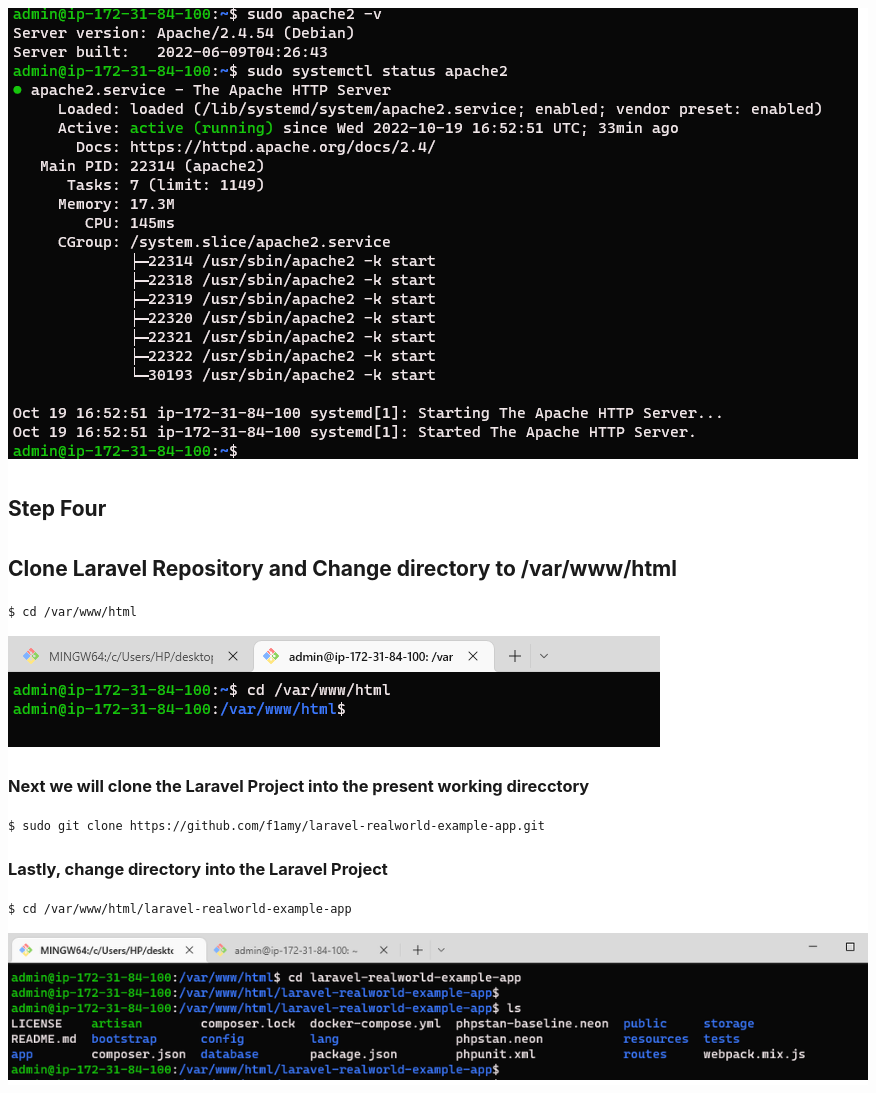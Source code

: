 ![Laravel RealWorld Example App](images/apv.png)

## **Step Four**

## **Clone Laravel Repository** and Change directory to **/var/www/html**

    $ cd /var/www/html

![Laravel RealWorld Example App](images/html.png)

### Next we will clone the Laravel Project into the present working direcctory

    $ sudo git clone https://github.com/f1amy/laravel-realworld-example-app.git

### Lastly, change directory into the Laravel Project

    $ cd /var/www/html/laravel-realworld-example-app

![Laravel RealWorld Example App](images/cd.png)
